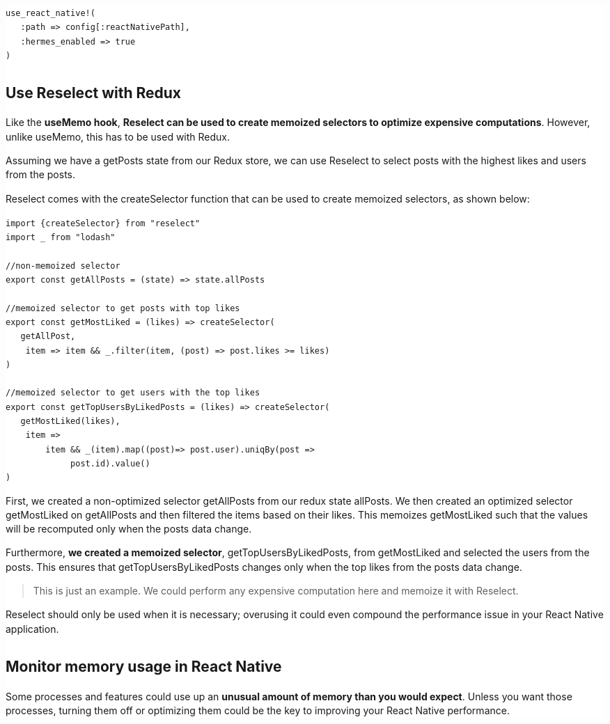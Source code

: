     use_react_native!(
       :path => config[:reactNativePath],
       :hermes_enabled => true
    )

## Use Reselect with Redux

Like the **useMemo hook**, **Reselect can be used to create memoized selectors to optimize expensive computations**. However, unlike useMemo, this has to be used with Redux.

Assuming we have a getPosts state from our Redux store, we can use Reselect to select posts with the highest likes and users from the posts.

Reselect comes with the createSelector function that can be used to create memoized selectors, as shown below:

    import {createSelector} from "reselect"
    import _ from "lodash"

    //non-memoized selector
    export const getAllPosts = (state) => state.allPosts

    //memoized selector to get posts with top likes
    export const getMostLiked = (likes) => createSelector(
       getAllPost,
        item => item && _.filter(item, (post) => post.likes >= likes)
    )

    //memoized selector to get users with the top likes
    export const getTopUsersByLikedPosts = (likes) => createSelector(
       getMostLiked(likes),
        item =>
            item && _(item).map((post)=> post.user).uniqBy(post =>
                 post.id).value()
    )

First, we created a non-optimized selector getAllPosts from our redux state allPosts. We then created an optimized selector getMostLiked on getAllPosts and then filtered the items based on their likes. This memoizes getMostLiked such that the values will be recomputed only when the posts data change.

Furthermore, **we created a memoized selector**, getTopUsersByLikedPosts, from getMostLiked and selected the users from the posts. This ensures that getTopUsersByLikedPosts changes only when the top likes from the posts data change.

> This is just an example. We could perform any expensive computation here and memoize it with Reselect.

Reselect should only be used when it is necessary; overusing it could even compound the performance issue in your React Native application.

## Monitor memory usage in React Native

Some processes and features could use up an **unusual amount of memory than you would expect**. Unless you want those processes, turning them off or optimizing them could be the key to improving your React Native performance.
